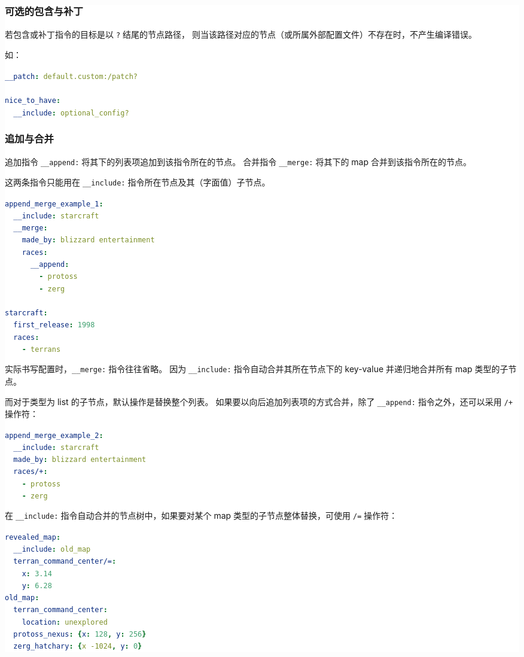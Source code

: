 ### 可选的包含与补丁

若包含或补丁指令的目标是以 `?` 结尾的节点路径，
则当该路径对应的节点（或所属外部配置文件）不存在时，不产生编译错误。

如：

```yaml
__patch: default.custom:/patch?

nice_to_have:
  __include: optional_config?
```

### 追加与合并

追加指令 `__append:` 将其下的列表项追加到该指令所在的节点。
合并指令 `__merge:` 将其下的 map 合并到该指令所在的节点。

这两条指令只能用在 `__include:` 指令所在节点及其（字面值）子节点。

```yaml
append_merge_example_1:
  __include: starcraft
  __merge:
    made_by: blizzard entertainment
    races:
      __append:
        - protoss
        - zerg

starcraft:
  first_release: 1998
  races:
    - terrans
```

实际书写配置时，`__merge:` 指令往往省略。
因为 `__include:` 指令自动合并其所在节点下的 key-value 并递归地合并所有 map 类型的子节点。

而对于类型为 list 的子节点，默认操作是替换整个列表。
如果要以向后追加列表项的方式合并，除了 `__append:` 指令之外，还可以采用 `/+` 操作符：

```yaml
append_merge_example_2:
  __include: starcraft
  made_by: blizzard entertainment
  races/+:
    - protoss
    - zerg
```

在 `__include:` 指令自动合并的节点树中，如果要对某个 map 类型的子节点整体替换，可使用 `/=` 操作符：

```yaml
revealed_map:
  __include: old_map
  terran_command_center/=:
    x: 3.14
    y: 6.28
old_map:
  terran_command_center:
    location: unexplored
  protoss_nexus: {x: 128, y: 256}
  zerg_hatchary: {x -1024, y: 0}
```
